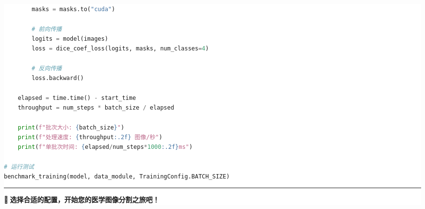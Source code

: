 ```python
        masks = masks.to("cuda")

        # 前向传播
        logits = model(images)
        loss = dice_coef_loss(logits, masks, num_classes=4)

        # 反向传播
        loss.backward()

    elapsed = time.time() - start_time
    throughput = num_steps * batch_size / elapsed

    print(f"批次大小: {batch_size}")
    print(f"处理速度: {throughput:.2f} 图像/秒")
    print(f"单批次时间: {elapsed/num_steps*1000:.2f}ms")

# 运行测试
benchmark_training(model, data_module, TrainingConfig.BATCH_SIZE)
```

---

**🎯 选择合适的配置，开始您的医学图像分割之旅吧！**
